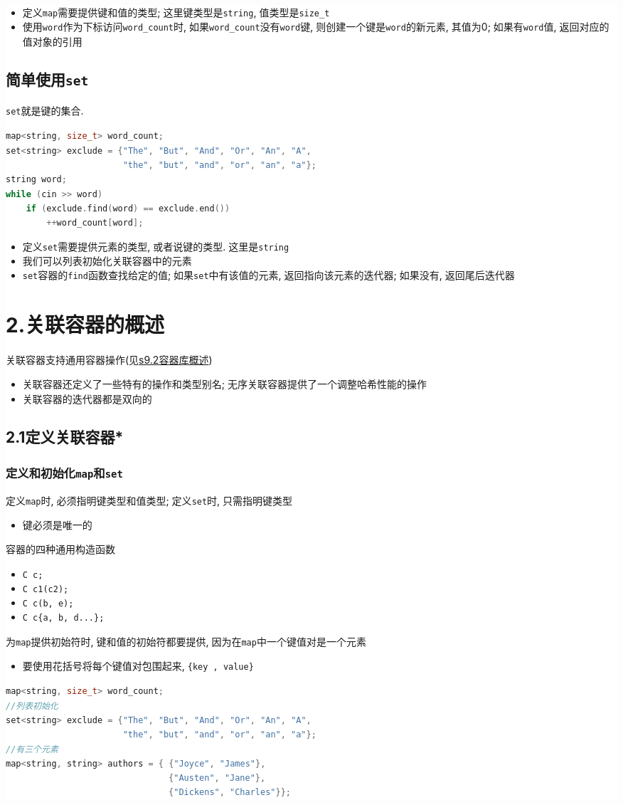 * 定义`map`需要提供键和值的类型; 这里键类型是`string`, 值类型是`size_t`
* 使用`word`作为下标访问`word_count`时, 如果`word_count`没有`word`键, 则创建一个键是`word`的新元素, 其值为0; 如果有`word`值, 返回对应的值对象的引用

## 简单使用`set`

`set`就是键的集合. 

```c++
map<string, size_t> word_count;
set<string> exclude = {"The", "But", "And", "Or", "An", "A",
                       "the", "but", "and", "or", "an", "a"};
string word;
while (cin >> word)
    if (exclude.find(word) == exclude.end())
        ++word_count[word];
```

* 定义`set`需要提供元素的类型, 或者说键的类型. 这里是`string`
* 我们可以列表初始化关联容器中的元素
* `set`容器的`find`函数查找给定的值; 如果`set`中有该值的元素, 返回指向该元素的迭代器; 如果没有, 返回尾后迭代器

# 2.关联容器的概述

关联容器支持通用容器操作(见[s9.2容器库概述](P2-C09-SequentialContainers.md))

* 关联容器还定义了一些特有的操作和类型别名; 无序关联容器提供了一个调整哈希性能的操作
* 关联容器的迭代器都是双向的

## 2.1定义关联容器*

### 定义和初始化`map`和`set`	

定义`map`时, 必须指明键类型和值类型; 定义`set`时, 只需指明键类型

* 键必须是唯一的

容器的四种通用构造函数

* `C c;`
* `C c1(c2);`
* `C c(b, e);`
* `C c{a, b, d...};`

为`map`提供初始符时, 键和值的初始符都要提供, 因为在`map`中一个键值对是一个元素

* 要使用花括号将每个键值对包围起来, `{key , value}`

```c++
map<string, size_t> word_count;
//列表初始化
set<string> exclude = {"The", "But", "And", "Or", "An", "A",
                       "the", "but", "and", "or", "an", "a"};
//有三个元素
map<string, string> authors = { {"Joyce", "James"},
                                {"Austen", "Jane"},
                                {"Dickens", "Charles"}};
```
